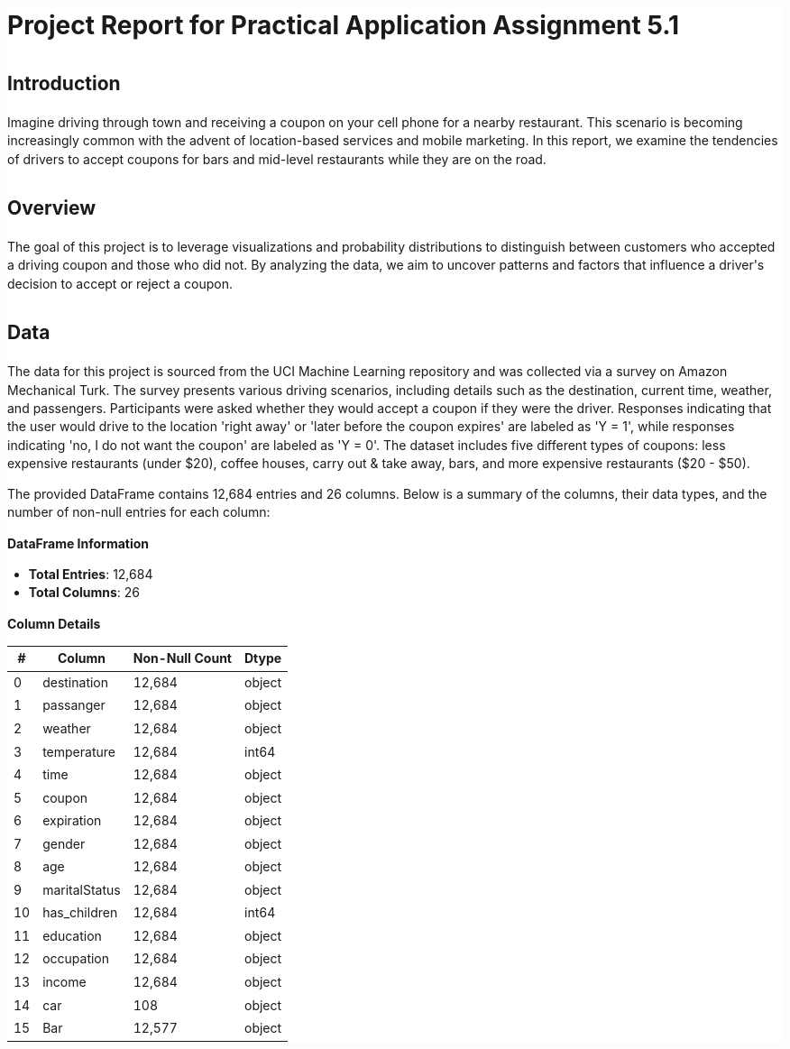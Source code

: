 # Project Report for Practical Application Assignment 5.1

## Introduction

Imagine driving through town and receiving a coupon on your cell phone for a nearby restaurant. This scenario is becoming increasingly common with the advent of location-based services and mobile marketing. In this report, we examine the tendencies of drivers to accept coupons for bars and mid-level restaurants while they are on the road.

## Overview
The goal of this project is to leverage visualizations and probability distributions to distinguish between customers who accepted a driving coupon and those who did not. By analyzing the data, we aim to uncover patterns and factors that influence a driver's decision to accept or reject a coupon.

## Data
The data for this project is sourced from the UCI Machine Learning repository and was collected via a survey on Amazon Mechanical Turk. The survey presents various driving scenarios, including details such as the destination, current time, weather, and passengers. Participants were asked whether they would accept a coupon if they were the driver. Responses indicating that the user would drive to the location 'right away' or 'later before the coupon expires' are labeled as 'Y = 1', while responses indicating 'no, I do not want the coupon' are labeled as 'Y = 0'. The dataset includes five different types of coupons: less expensive restaurants (under $20), coffee houses, carry out & take away, bars, and more expensive restaurants ($20 - $50).

The provided DataFrame contains 12,684 entries and 26 columns. Below is a summary of the columns, their data types, and the number of non-null entries for each column:

**DataFrame Information**

- **Total Entries**: 12,684
- **Total Columns**: 26

**Column Details**

| #   | Column                | Non-Null Count | Dtype  |
|-----|------------------------|----------------|--------|
| 0   | destination            | 12,684         | object |
| 1   | passanger              | 12,684         | object |
| 2   | weather                | 12,684         | object |
| 3   | temperature            | 12,684         | int64  |
| 4   | time                   | 12,684         | object |
| 5   | coupon                 | 12,684         | object |
| 6   | expiration             | 12,684         | object |
| 7   | gender                 | 12,684         | object |
| 8   | age                    | 12,684         | object |
| 9   | maritalStatus          | 12,684         | object |
| 10  | has_children           | 12,684         | int64  |
| 11  | education              | 12,684         | object |
| 12  | occupation             | 12,684         | object |
| 13  | income                 | 12,684         | object |
| 14  | car                    | 108            | object |
| 15  | Bar                    | 12,577         | object |
